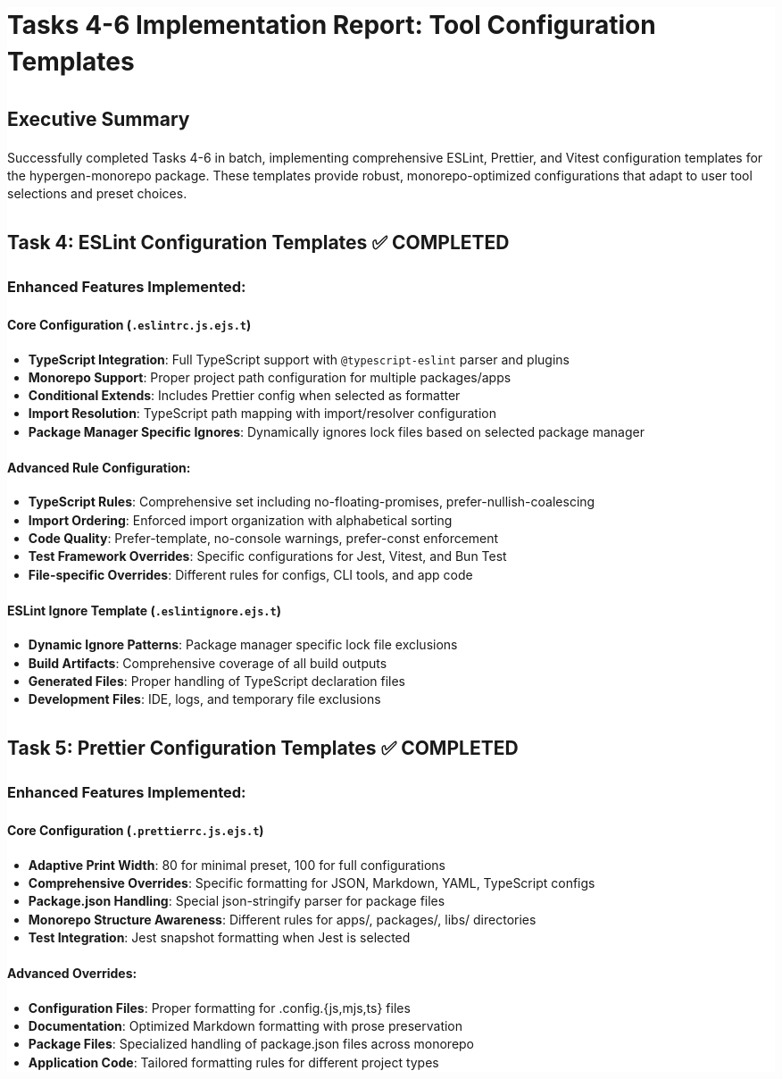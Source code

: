 # Tasks 4-6 Implementation Report: Tool Configuration Templates

## Executive Summary

Successfully completed Tasks 4-6 in batch, implementing comprehensive ESLint, Prettier, and Vitest configuration templates for the hypergen-monorepo package. These templates provide robust, monorepo-optimized configurations that adapt to user tool selections and preset choices.

## Task 4: ESLint Configuration Templates ✅ COMPLETED

### Enhanced Features Implemented:

#### Core Configuration (`.eslintrc.js.ejs.t`)
- **TypeScript Integration**: Full TypeScript support with `@typescript-eslint` parser and plugins
- **Monorepo Support**: Proper project path configuration for multiple packages/apps
- **Conditional Extends**: Includes Prettier config when selected as formatter
- **Import Resolution**: TypeScript path mapping with import/resolver configuration
- **Package Manager Specific Ignores**: Dynamically ignores lock files based on selected package manager

#### Advanced Rule Configuration:
- **TypeScript Rules**: Comprehensive set including no-floating-promises, prefer-nullish-coalescing
- **Import Ordering**: Enforced import organization with alphabetical sorting
- **Code Quality**: Prefer-template, no-console warnings, prefer-const enforcement
- **Test Framework Overrides**: Specific configurations for Jest, Vitest, and Bun Test
- **File-specific Overrides**: Different rules for configs, CLI tools, and app code

#### ESLint Ignore Template (`.eslintignore.ejs.t`)
- **Dynamic Ignore Patterns**: Package manager specific lock file exclusions
- **Build Artifacts**: Comprehensive coverage of all build outputs
- **Generated Files**: Proper handling of TypeScript declaration files
- **Development Files**: IDE, logs, and temporary file exclusions

## Task 5: Prettier Configuration Templates ✅ COMPLETED

### Enhanced Features Implemented:

#### Core Configuration (`.prettierrc.js.ejs.t`)
- **Adaptive Print Width**: 80 for minimal preset, 100 for full configurations
- **Comprehensive Overrides**: Specific formatting for JSON, Markdown, YAML, TypeScript configs
- **Package.json Handling**: Special json-stringify parser for package files
- **Monorepo Structure Awareness**: Different rules for apps/, packages/, libs/ directories
- **Test Integration**: Jest snapshot formatting when Jest is selected

#### Advanced Overrides:
- **Configuration Files**: Proper formatting for .config.{js,mjs,ts} files
- **Documentation**: Optimized Markdown formatting with prose preservation
- **Package Files**: Specialized handling of package.json files across monorepo
- **Application Code**: Tailored formatting rules for different project types
